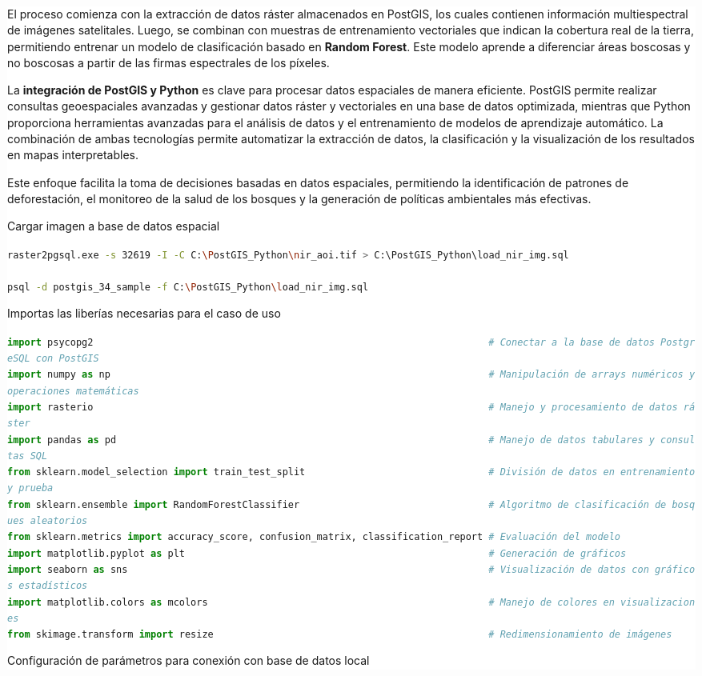 El proceso comienza con la extracción de datos ráster almacenados en PostGIS, los cuales contienen información multiespectral de imágenes satelitales. Luego, se combinan con muestras de entrenamiento vectoriales que indican la cobertura real de la tierra, permitiendo entrenar un modelo de clasificación basado en **Random Forest**. Este modelo aprende a diferenciar áreas boscosas y no boscosas a partir de las firmas espectrales de los píxeles.

La **integración de PostGIS y Python** es clave para procesar datos espaciales de manera eficiente. PostGIS permite realizar consultas geoespaciales avanzadas y gestionar datos ráster y vectoriales en una base de datos optimizada, mientras que Python proporciona herramientas avanzadas para el análisis de datos y el entrenamiento de modelos de aprendizaje automático. La combinación de ambas tecnologías permite automatizar la extracción de datos, la clasificación y la visualización de los resultados en mapas interpretables.

Este enfoque facilita la toma de decisiones basadas en datos espaciales, permitiendo la identificación de patrones de deforestación, el monitoreo de la salud de los bosques y la generación de políticas ambientales más efectivas.

Cargar imagen a base de datos espacial

```sh
raster2pgsql.exe -s 32619 -I -C C:\PostGIS_Python\nir_aoi.tif > C:\PostGIS_Python\load_nir_img.sql

psql -d postgis_34_sample -f C:\PostGIS_Python\load_nir_img.sql
```

Importas las liberías necesarias para el caso de uso


```python
import psycopg2                                                                     # Conectar a la base de datos PostgreSQL con PostGIS
import numpy as np                                                                  # Manipulación de arrays numéricos y operaciones matemáticas
import rasterio                                                                     # Manejo y procesamiento de datos ráster
import pandas as pd                                                                 # Manejo de datos tabulares y consultas SQL
from sklearn.model_selection import train_test_split                                # División de datos en entrenamiento y prueba
from sklearn.ensemble import RandomForestClassifier                                 # Algoritmo de clasificación de bosques aleatorios
from sklearn.metrics import accuracy_score, confusion_matrix, classification_report # Evaluación del modelo
import matplotlib.pyplot as plt                                                     # Generación de gráficos
import seaborn as sns                                                               # Visualización de datos con gráficos estadísticos
import matplotlib.colors as mcolors                                                 # Manejo de colores en visualizaciones
from skimage.transform import resize                                                # Redimensionamiento de imágenes

```

Configuración de parámetros para conexión con base de datos local
